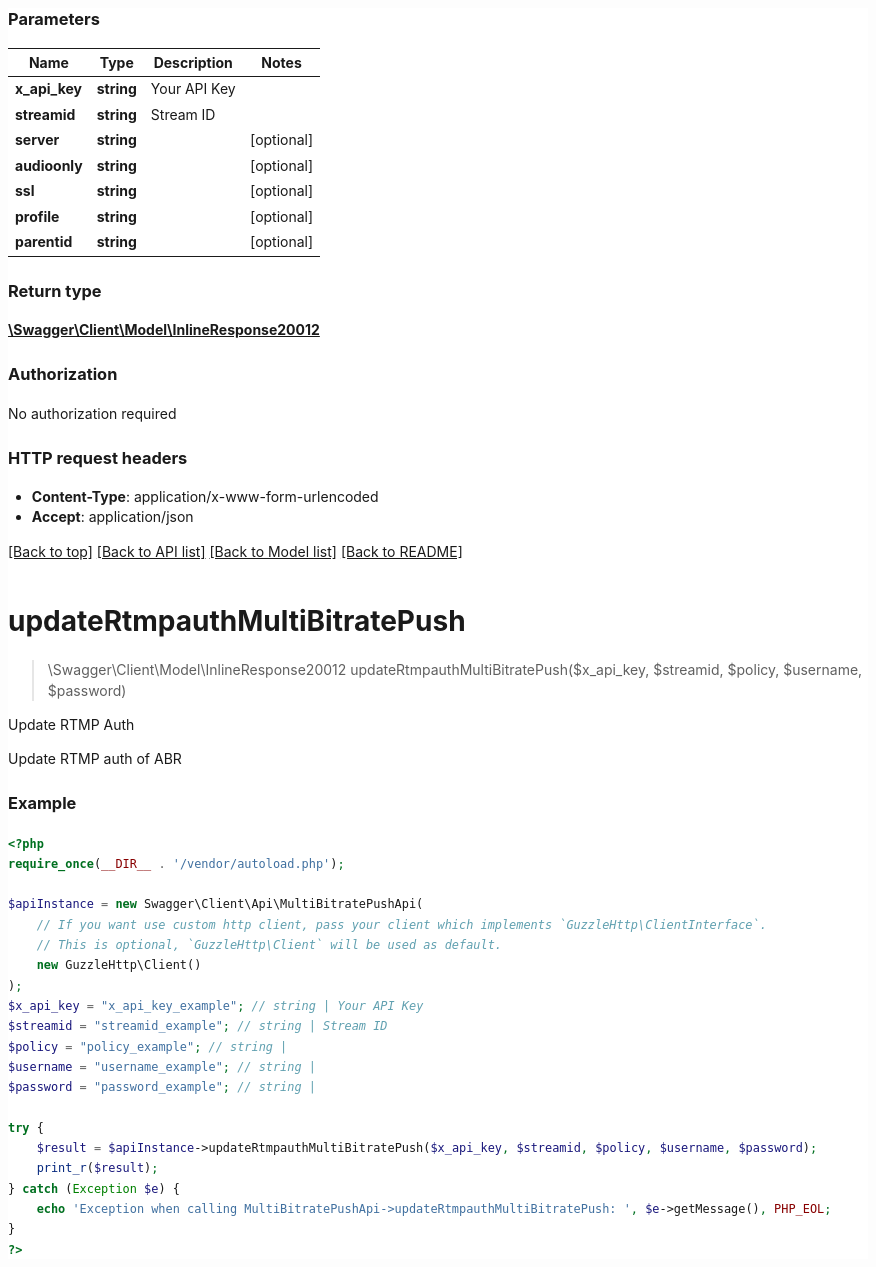 ### Parameters

Name | Type | Description  | Notes
------------- | ------------- | ------------- | -------------
 **x_api_key** | **string**| Your API Key |
 **streamid** | **string**| Stream ID |
 **server** | **string**|  | [optional]
 **audioonly** | **string**|  | [optional]
 **ssl** | **string**|  | [optional]
 **profile** | **string**|  | [optional]
 **parentid** | **string**|  | [optional]

### Return type

[**\Swagger\Client\Model\InlineResponse20012**](../Model/InlineResponse20012.md)

### Authorization

No authorization required

### HTTP request headers

 - **Content-Type**: application/x-www-form-urlencoded
 - **Accept**: application/json

[[Back to top]](#) [[Back to API list]](../../README.md#documentation-for-api-endpoints) [[Back to Model list]](../../README.md#documentation-for-models) [[Back to README]](../../README.md)

# **updateRtmpauthMultiBitratePush**
> \Swagger\Client\Model\InlineResponse20012 updateRtmpauthMultiBitratePush($x_api_key, $streamid, $policy, $username, $password)

Update RTMP Auth

Update RTMP auth of ABR

### Example
```php
<?php
require_once(__DIR__ . '/vendor/autoload.php');

$apiInstance = new Swagger\Client\Api\MultiBitratePushApi(
    // If you want use custom http client, pass your client which implements `GuzzleHttp\ClientInterface`.
    // This is optional, `GuzzleHttp\Client` will be used as default.
    new GuzzleHttp\Client()
);
$x_api_key = "x_api_key_example"; // string | Your API Key
$streamid = "streamid_example"; // string | Stream ID
$policy = "policy_example"; // string | 
$username = "username_example"; // string | 
$password = "password_example"; // string | 

try {
    $result = $apiInstance->updateRtmpauthMultiBitratePush($x_api_key, $streamid, $policy, $username, $password);
    print_r($result);
} catch (Exception $e) {
    echo 'Exception when calling MultiBitratePushApi->updateRtmpauthMultiBitratePush: ', $e->getMessage(), PHP_EOL;
}
?>
```

